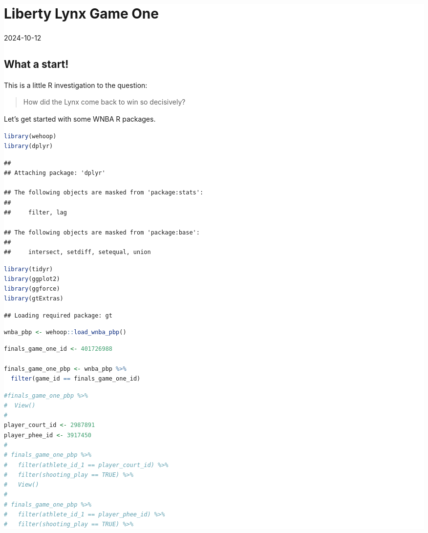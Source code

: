 Liberty Lynx Game One
================
2024-10-12

## What a start!

This is a little R investigation to the question:

> How did the Lynx come back to win so decisively?

Let’s get started with some WNBA R packages.

``` r
library(wehoop)
library(dplyr)
```

    ## 
    ## Attaching package: 'dplyr'

    ## The following objects are masked from 'package:stats':
    ## 
    ##     filter, lag

    ## The following objects are masked from 'package:base':
    ## 
    ##     intersect, setdiff, setequal, union

``` r
library(tidyr)
library(ggplot2)
library(ggforce)
library(gtExtras)
```

    ## Loading required package: gt

``` r
wnba_pbp <- wehoop::load_wnba_pbp()
```

``` r
finals_game_one_id <- 401726988

finals_game_one_pbp <- wnba_pbp %>%
  filter(game_id == finals_game_one_id)
```

``` r
#finals_game_one_pbp %>%
#  View()
# 
player_court_id <- 2987891
player_phee_id <- 3917450
# 
# finals_game_one_pbp %>%
#   filter(athlete_id_1 == player_court_id) %>%
#   filter(shooting_play == TRUE) %>%
#   View()
# 
# finals_game_one_pbp %>%
#   filter(athlete_id_1 == player_phee_id) %>%
#   filter(shooting_play == TRUE) %>%
```